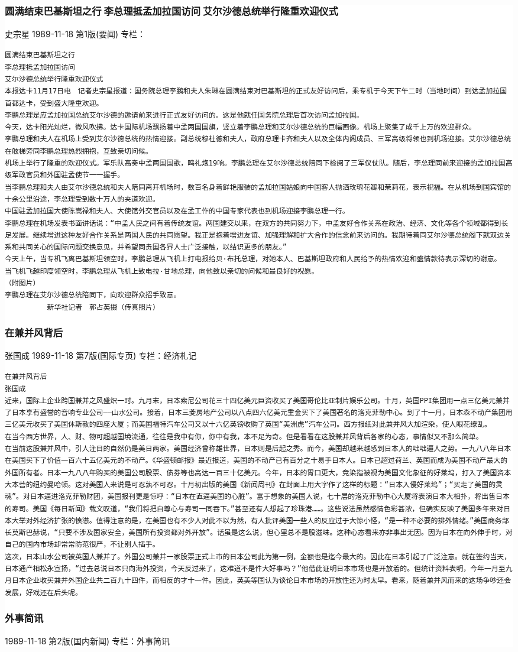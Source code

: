 ### 圆满结束巴基斯坦之行  李总理抵孟加拉国访问  艾尔沙德总统举行隆重欢迎仪式
史宗星
1989-11-18
第1版(要闻)
专栏：

    圆满结束巴基斯坦之行
    李总理抵孟加拉国访问
    艾尔沙德总统举行隆重欢迎仪式
    本报达卡11月17日电　记者史宗星报道：国务院总理李鹏和夫人朱琳在圆满结束对巴基斯坦的正式友好访问后，乘专机于今天下午二时（当地时间）到达孟加拉国首都达卡，受到盛大隆重欢迎。
    李鹏总理是应孟加拉国总统艾尔沙德的邀请前来进行正式友好访问的。这是他就任国务院总理后首次访问孟加拉国。
    今天，达卡阳光灿烂，微风吹拂。达卡国际机场飘扬着中孟两国国旗，竖立着李鹏总理和艾尔沙德总统的巨幅画像。机场上聚集了成千上万的欢迎群众。
    李鹏总理和夫人在机场上受到艾尔沙德总统的热情迎接。副总统穆杜德和夫人，政府总理卡齐和夫人以及全体内阁成员、三军高级将领也到机场迎接。艾尔沙德总统在舷梯旁同李鹏总理热烈拥抱，互致亲切问候。
    机场上举行了隆重的欢迎仪式。军乐队高奏中孟两国国歌，鸣礼炮19响。李鹏总理在艾尔沙德总统陪同下检阅了三军仪仗队。随后，李总理同前来迎接的孟加拉国高级军政官员和外国驻孟使节一一握手。
    当李鹏总理和夫人由艾尔沙德总统和夫人陪同离开机场时，数百名身着鲜艳服装的孟加拉国姑娘向中国客人抛洒玫瑰花瓣和茉莉花，表示祝福。在从机场到国宾馆的十余公里沿途，李总理受到数十万人的夹道欢迎。
    中国驻孟加拉国大使陈嵩禄和夫人、大使馆外交官员以及在孟工作的中国专家代表也到机场迎接李鹏总理一行。
    李鹏总理在机场发表书面讲话说：“中孟人民之间有着传统友谊。两国建交以来，在双方的共同努力下，中孟友好合作关系在政治、经济、文化等各个领域都得到长足发展。继续增进这种友好合作关系是两国人民的共同愿望。我正是抱着增进友谊、加强理解和扩大合作的信念前来访问的。我期待着同艾尔沙德总统阁下就双边关系和共同关心的国际问题交换意见，并希望同贵国各界人士广泛接触，以结识更多的朋友。”
    今天上午，当专机飞离巴基斯坦领空时，李鹏总理从飞机上打电报给贝·布托总理，对她本人、巴基斯坦政府和人民给予的热情欢迎和盛情款待表示深切的谢意。
    当飞机飞越印度领空时，李鹏总理从飞机上致电拉·甘地总理，向他致以亲切的问候和最良好的祝愿。
    （附图片）
    李鹏总理在艾尔沙德总统陪同下，向欢迎群众招手致意。
              新华社记者　郭占英摄（传真照片）


### 在兼并风背后
张国成
1989-11-18
第7版(国际专页)
专栏：经济札记

    在兼并风背后
    张国成
    近来，国际上企业跨国兼并之风盛炽一时。九月末，日本索尼公司花三十四亿美元巨资收买了美国哥伦比亚制片娱乐公司。十月，英国PPI集团用一点三亿美元兼并了日本享有盛誉的音响专业公司——山水公司。接着，日本三菱房地产公司以八点四六亿美元重金买下了美国著名的洛克菲勒中心。到了十一月，日本森不动产集团用三亿美元收买了美国休斯敦的四座大厦；而美国福特汽车公司又以十六亿英镑收购了英国“美洲虎”汽车公司。西方报纸对此兼并风大加渲染，使人眼花缭乱。
    在当今西方世界，人、财、物可超越国境流通，往往是我中有你，你中有我，本不足为奇。但是看看在这股兼并风背后各家的心态，事情似又不那么简单。
    在当前这股兼并风中，引人注目的自然仍是美日两家。美国经济曾称雄世界，日本则是后起之秀。而今，美国却越来越感到日本人的咄咄逼人之势。一九八八年日本在美国买下了价值一百六十五亿美元的不动产。《华盛顿邮报》最近报道，美国的不动产已有百分之十易手日本人。日本已超过荷兰、英国而成为美国不动产最大的外国所有者。日本一九八八年购买的美国公司股票、债券等也高达一百三十亿美元。今年，日本的胃口更大，竟染指被视为美国文化象征的好莱坞，打入了美国资本大本营的纽约曼哈顿。这对美国人来说是可忍孰不可忍。十月初出版的美国《新闻周刊》在封面上用大字作了这样的标题：“日本入侵好莱坞”；“买走了美国的灵魂”。对日本逼进洛克菲勒财团，美国报刊更是惊呼：“日本在直逼美国的心脏”。富于想象的美国人说，七十层的洛克菲勒中心大厦将表演日本大相扑，将出售日本的寿司。美国《每日新闻》载文叹道，“我们将把自尊心与寿司一同吞下。”甚至还有人想起了珍珠港……。这些说法虽然感情色彩甚浓，但确实反映了美国多年来对日本大举对外经济扩张的愤懑。值得注意的是，在美国也有不少人对此不以为然，有人批评美国一些人的反应过于大惊小怪，“是一种不必要的排外情绪。”美国商务部长莫斯巴赫说，“只要不涉及国家安全，美国所有投资都对外开放”。话虽是这么说，但心里总不是股滋味。这种心态看来亦非事出无因。因为日本在向外伸手时，对自己的国内市场却常常防范很严，不让别人插手。
    这次，日本山水公司被英国人兼并了。外国公司兼并一家股票正式上市的日本公司此为第一例，金额也是迄今最大的。因此在日本引起了广泛注意。就在签约当天，日本通产相松永宣扬，“过去总说日本只向海外投资，今天反过来了，这难道不是件大好事吗？”他借此证明日本市场也是开放着的。但统计资料表明，今年一月至九月日本企业收买兼并外国企业共二百九十四件，而相反的才十一件。因此，英美等国认为谈论日本市场的开放性还为时太早。看来，随着兼并风而来的这场争吵还会发展，好戏还在后头呢。


### 外事简讯

1989-11-18
第2版(国内新闻)
专栏：外事简讯
